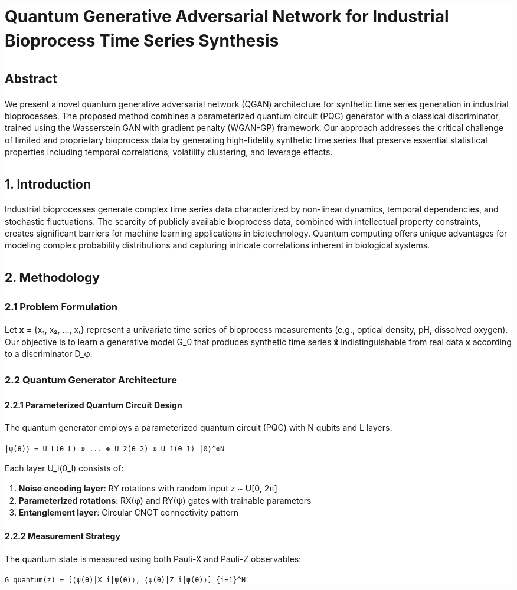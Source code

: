 # Quantum Generative Adversarial Network for Industrial Bioprocess Time Series Synthesis

## Abstract

We present a novel quantum generative adversarial network (QGAN) architecture for synthetic time series generation in industrial bioprocesses. The proposed method combines a parameterized quantum circuit (PQC) generator with a classical discriminator, trained using the Wasserstein GAN with gradient penalty (WGAN-GP) framework. Our approach addresses the critical challenge of limited and proprietary bioprocess data by generating high-fidelity synthetic time series that preserve essential statistical properties including temporal correlations, volatility clustering, and leverage effects.

## 1. Introduction

Industrial bioprocesses generate complex time series data characterized by non-linear dynamics, temporal dependencies, and stochastic fluctuations. The scarcity of publicly available bioprocess data, combined with intellectual property constraints, creates significant barriers for machine learning applications in biotechnology. Quantum computing offers unique advantages for modeling complex probability distributions and capturing intricate correlations inherent in biological systems.

## 2. Methodology

### 2.1 Problem Formulation

Let **x** = {x₁, x₂, ..., xₜ} represent a univariate time series of bioprocess measurements (e.g., optical density, pH, dissolved oxygen). Our objective is to learn a generative model G_θ that produces synthetic time series **x̃** indistinguishable from real data **x** according to a discriminator D_φ.

### 2.2 Quantum Generator Architecture

#### 2.2.1 Parameterized Quantum Circuit Design

The quantum generator employs a parameterized quantum circuit (PQC) with N qubits and L layers:

```
|ψ(θ)⟩ = U_L(θ_L) ⊗ ... ⊗ U_2(θ_2) ⊗ U_1(θ_1) |0⟩^⊗N
```

Each layer U_l(θ_l) consists of:
1. **Noise encoding layer**: RY rotations with random input z ~ U[0, 2π]
2. **Parameterized rotations**: RX(φ) and RY(ψ) gates with trainable parameters
3. **Entanglement layer**: Circular CNOT connectivity pattern

#### 2.2.2 Measurement Strategy

The quantum state is measured using both Pauli-X and Pauli-Z observables:

```
G_quantum(z) = [⟨ψ(θ)|X_i|ψ(θ)⟩, ⟨ψ(θ)|Z_i|ψ(θ)⟩]_{i=1}^N
```
